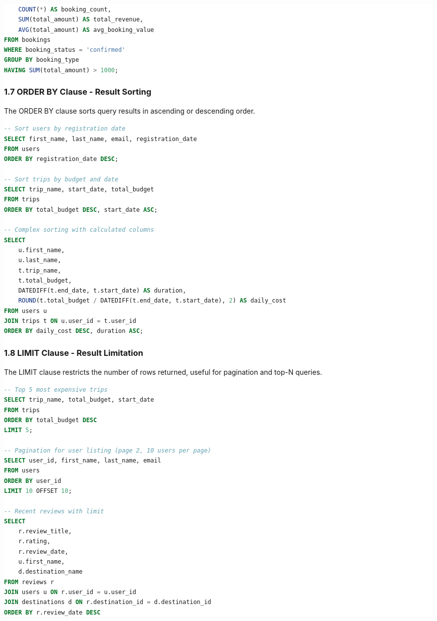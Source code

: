 ```sql
    COUNT(*) AS booking_count,
    SUM(total_amount) AS total_revenue,
    AVG(total_amount) AS avg_booking_value
FROM bookings
WHERE booking_status = 'confirmed'
GROUP BY booking_type
HAVING SUM(total_amount) > 1000;
```

### 1.7 ORDER BY Clause - Result Sorting

The ORDER BY clause sorts query results in ascending or descending order.

```sql
-- Sort users by registration date
SELECT first_name, last_name, email, registration_date
FROM users
ORDER BY registration_date DESC;

-- Sort trips by budget and date
SELECT trip_name, start_date, total_budget
FROM trips
ORDER BY total_budget DESC, start_date ASC;

-- Complex sorting with calculated columns
SELECT 
    u.first_name,
    u.last_name,
    t.trip_name,
    t.total_budget,
    DATEDIFF(t.end_date, t.start_date) AS duration,
    ROUND(t.total_budget / DATEDIFF(t.end_date, t.start_date), 2) AS daily_cost
FROM users u
JOIN trips t ON u.user_id = t.user_id
ORDER BY daily_cost DESC, duration ASC;
```

### 1.8 LIMIT Clause - Result Limitation

The LIMIT clause restricts the number of rows returned, useful for pagination and top-N queries.

```sql
-- Top 5 most expensive trips
SELECT trip_name, total_budget, start_date
FROM trips
ORDER BY total_budget DESC
LIMIT 5;

-- Pagination for user listing (page 2, 10 users per page)
SELECT user_id, first_name, last_name, email
FROM users
ORDER BY user_id
LIMIT 10 OFFSET 10;

-- Recent reviews with limit
SELECT 
    r.review_title,
    r.rating,
    r.review_date,
    u.first_name,
    d.destination_name
FROM reviews r
JOIN users u ON r.user_id = u.user_id
JOIN destinations d ON r.destination_id = d.destination_id
ORDER BY r.review_date DESC
```